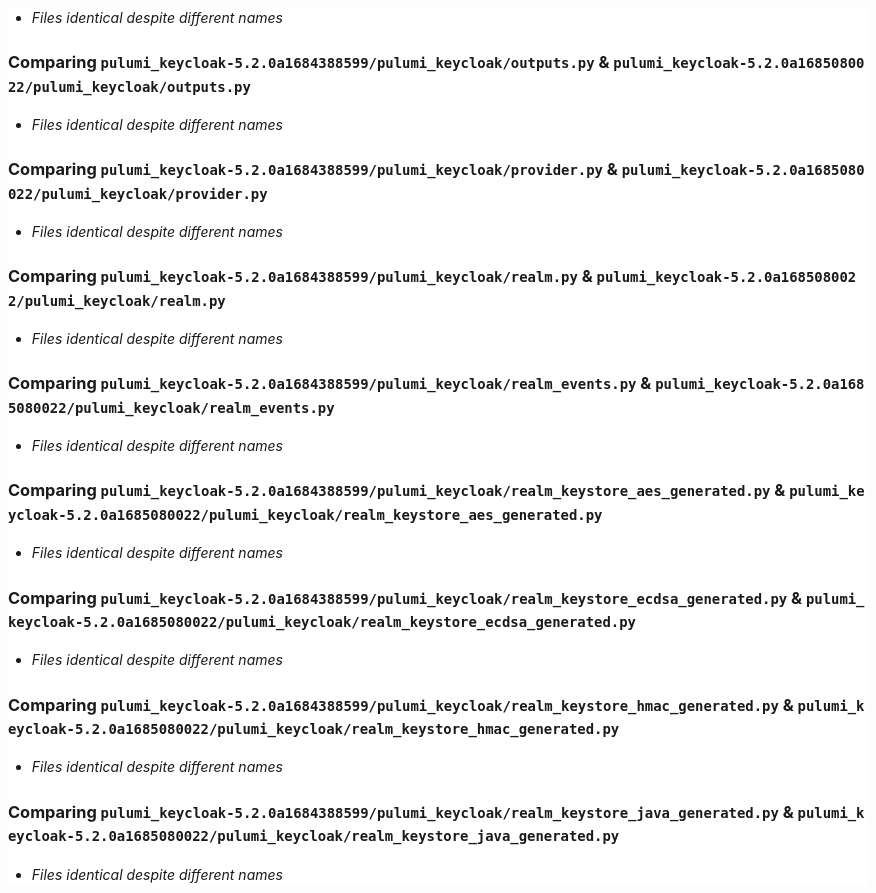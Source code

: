  * *Files identical despite different names*

### Comparing `pulumi_keycloak-5.2.0a1684388599/pulumi_keycloak/outputs.py` & `pulumi_keycloak-5.2.0a1685080022/pulumi_keycloak/outputs.py`

 * *Files identical despite different names*

### Comparing `pulumi_keycloak-5.2.0a1684388599/pulumi_keycloak/provider.py` & `pulumi_keycloak-5.2.0a1685080022/pulumi_keycloak/provider.py`

 * *Files identical despite different names*

### Comparing `pulumi_keycloak-5.2.0a1684388599/pulumi_keycloak/realm.py` & `pulumi_keycloak-5.2.0a1685080022/pulumi_keycloak/realm.py`

 * *Files identical despite different names*

### Comparing `pulumi_keycloak-5.2.0a1684388599/pulumi_keycloak/realm_events.py` & `pulumi_keycloak-5.2.0a1685080022/pulumi_keycloak/realm_events.py`

 * *Files identical despite different names*

### Comparing `pulumi_keycloak-5.2.0a1684388599/pulumi_keycloak/realm_keystore_aes_generated.py` & `pulumi_keycloak-5.2.0a1685080022/pulumi_keycloak/realm_keystore_aes_generated.py`

 * *Files identical despite different names*

### Comparing `pulumi_keycloak-5.2.0a1684388599/pulumi_keycloak/realm_keystore_ecdsa_generated.py` & `pulumi_keycloak-5.2.0a1685080022/pulumi_keycloak/realm_keystore_ecdsa_generated.py`

 * *Files identical despite different names*

### Comparing `pulumi_keycloak-5.2.0a1684388599/pulumi_keycloak/realm_keystore_hmac_generated.py` & `pulumi_keycloak-5.2.0a1685080022/pulumi_keycloak/realm_keystore_hmac_generated.py`

 * *Files identical despite different names*

### Comparing `pulumi_keycloak-5.2.0a1684388599/pulumi_keycloak/realm_keystore_java_generated.py` & `pulumi_keycloak-5.2.0a1685080022/pulumi_keycloak/realm_keystore_java_generated.py`

 * *Files identical despite different names*

